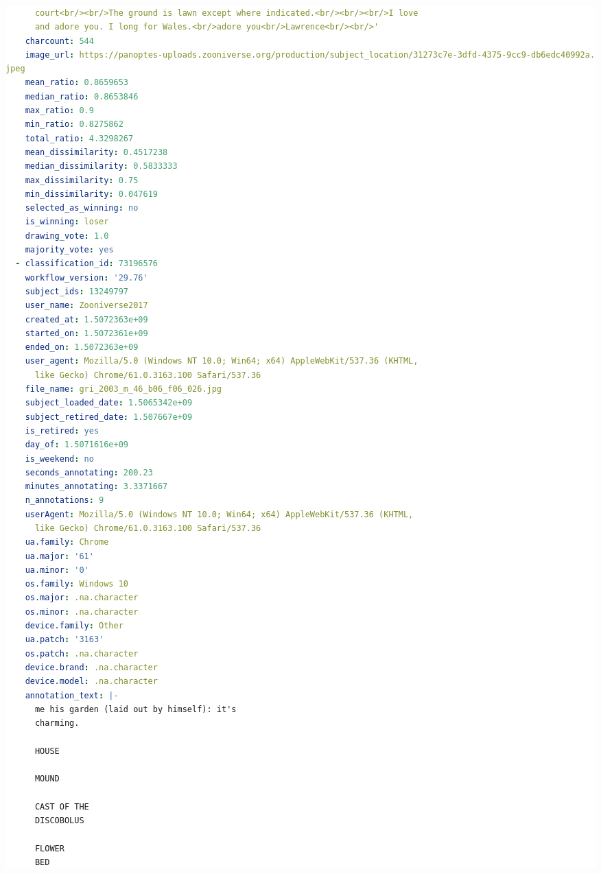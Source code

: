 ```yaml
      court<br/><br/>The ground is lawn except where indicated.<br/><br/><br/>I love
      and adore you. I long for Wales.<br/>adore you<br/>Lawrence<br/><br/>'
    charcount: 544
    image_url: https://panoptes-uploads.zooniverse.org/production/subject_location/31273c7e-3dfd-4375-9cc9-db6edc40992a.jpeg
    mean_ratio: 0.8659653
    median_ratio: 0.8653846
    max_ratio: 0.9
    min_ratio: 0.8275862
    total_ratio: 4.3298267
    mean_dissimilarity: 0.4517238
    median_dissimilarity: 0.5833333
    max_dissimilarity: 0.75
    min_dissimilarity: 0.047619
    selected_as_winning: no
    is_winning: loser
    drawing_vote: 1.0
    majority_vote: yes
  - classification_id: 73196576
    workflow_version: '29.76'
    subject_ids: 13249797
    user_name: Zooniverse2017
    created_at: 1.5072363e+09
    started_on: 1.5072361e+09
    ended_on: 1.5072363e+09
    user_agent: Mozilla/5.0 (Windows NT 10.0; Win64; x64) AppleWebKit/537.36 (KHTML,
      like Gecko) Chrome/61.0.3163.100 Safari/537.36
    file_name: gri_2003_m_46_b06_f06_026.jpg
    subject_loaded_date: 1.5065342e+09
    subject_retired_date: 1.507667e+09
    is_retired: yes
    day_of: 1.5071616e+09
    is_weekend: no
    seconds_annotating: 200.23
    minutes_annotating: 3.3371667
    n_annotations: 9
    userAgent: Mozilla/5.0 (Windows NT 10.0; Win64; x64) AppleWebKit/537.36 (KHTML,
      like Gecko) Chrome/61.0.3163.100 Safari/537.36
    ua.family: Chrome
    ua.major: '61'
    ua.minor: '0'
    os.family: Windows 10
    os.major: .na.character
    os.minor: .na.character
    device.family: Other
    ua.patch: '3163'
    os.patch: .na.character
    device.brand: .na.character
    device.model: .na.character
    annotation_text: |-
      me his garden (laid out by himself): it's
      charming.

      HOUSE

      MOUND

      CAST OF THE
      DISCOBOLUS

      FLOWER
      BED

```